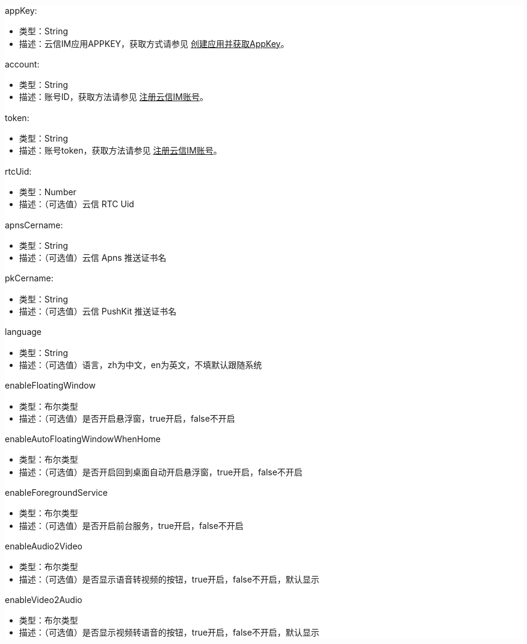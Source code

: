 appKey:

- 类型：String 
- 描述：云信IM应用APPKEY，获取方式请参见 [创建应用并获取AppKey](https://doc.yunxin.163.com/console/docs/TIzMDE4NTA?platform=console)。

account:

- 类型：String 
- 描述：账号ID，获取方法请参见 [注册云信IM账号](https://doc.yunxin.163.com/messaging-uikit/docs/Dc0NjI1MTA?platform=android#4-%E6%B3%A8%E5%86%8C-im-%E8%B4%A6%E5%8F%B7)。

token:

- 类型：String 
- 描述：账号token，获取方法请参见 [注册云信IM账号](https://doc.yunxin.163.com/messaging-uikit/docs/Dc0NjI1MTA?platform=android#4-%E6%B3%A8%E5%86%8C-im-%E8%B4%A6%E5%8F%B7)。

rtcUid:

- 类型：Number 
- 描述：（可选值）云信 RTC Uid

apnsCername:

- 类型：String 
- 描述：（可选值）云信 Apns 推送证书名

pkCername:

- 类型：String 
- 描述：（可选值）云信 PushKit 推送证书名

language

- 类型：String 
- 描述：（可选值）语言，zh为中文，en为英文，不填默认跟随系统

enableFloatingWindow

- 类型：布尔类型
- 描述：（可选值）是否开启悬浮窗，true开启，false不开启

enableAutoFloatingWindowWhenHome

- 类型：布尔类型
- 描述：（可选值）是否开启回到桌面自动开启悬浮窗，true开启，false不开启

enableForegroundService

- 类型：布尔类型
- 描述：（可选值）是否开启前台服务，true开启，false不开启

enableAudio2Video

- 类型：布尔类型
- 描述：（可选值）是否显示语音转视频的按钮，true开启，false不开启，默认显示

enableVideo2Audio

- 类型：布尔类型
- 描述：（可选值）是否显示视频转语音的按钮，true开启，false不开启，默认显示
